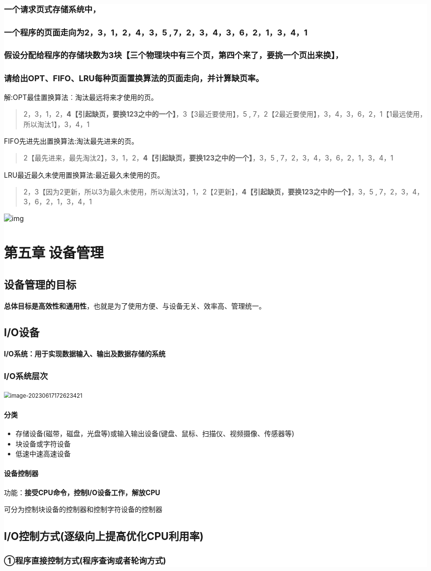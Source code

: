 ### 一个请求页式存储系统中，

### 一个程序的页面走向为2，3，1，2，4，3，5 , 7，2，3，4，3，6，2，1，3，4，1

### 假设分配给程序的存储块数为3块【三个物理块中有三个页，第四个来了，要挑一个页出来换】，

### 请给出OPT、FIFO、LRU每种页面置换算法的页面走向，并计算缺页率。

解:OPT最佳置换算法︰淘汰最远将来才使用的页。

> 2，3，1，2，**4【引起缺页，要换123之中的一个】**，3【3最近要使用】，5 , 7，2【2最近要使用】，3，4，3，6，2，1【1最远使用，所以淘汰1】，3，4，1

FIFO先进先出置换算法:淘汰最先进来的页。

> 2【最先进来，最先淘汰2】，3，1，2，**4【引起缺页，要换123之中的一个】**，3，5 , 7，2，3，4，3，6，2，1，3，4，1

LRU最近最久未使用置换算法:最近最久未使用的页。

> 2，3【因为2更新，所以3为最久未使用，所以淘汰3】，1，2【2更新】，**4【引起缺页，要换123之中的一个】**，3，5 , 7，2，3，4，3，6，2，1，3，4，1

![img](https://img-blog.csdnimg.cn/9a699f48f356450c895eacf19696ef4b.png)

# 第五章 设备管理

## 设备管理的目标

**总体目标是高效性和通用性**，也就是为了使用方便、与设备无关、效率高、管理统一。

## I/O设备

**I/O系统：用于实现数据输入、输出及数据存储的系统**

### I/O系统层次

<img src="https://img-blog.csdnimg.cn/50f1e62d3771452c823860a58934ce1a.png" alt="image-20230617172623421" style="zoom:80%;" />

#### 分类

- 存储设备(磁带，磁盘，光盘等)或输入输出设备(键盘、鼠标、扫描仪、视频摄像、传感器等)
- 块设备或字符设备
- 低速中速高速设备

#### 设备控制器

功能：**接受CPU命令，控制I/O设备工作，解放CPU**

可分为控制块设备的控制器和控制字符设备的控制器

## I/O控制方式(逐级向上提高优化CPU利用率)

### ①程序直接控制方式(程序查询或者轮询方式)
